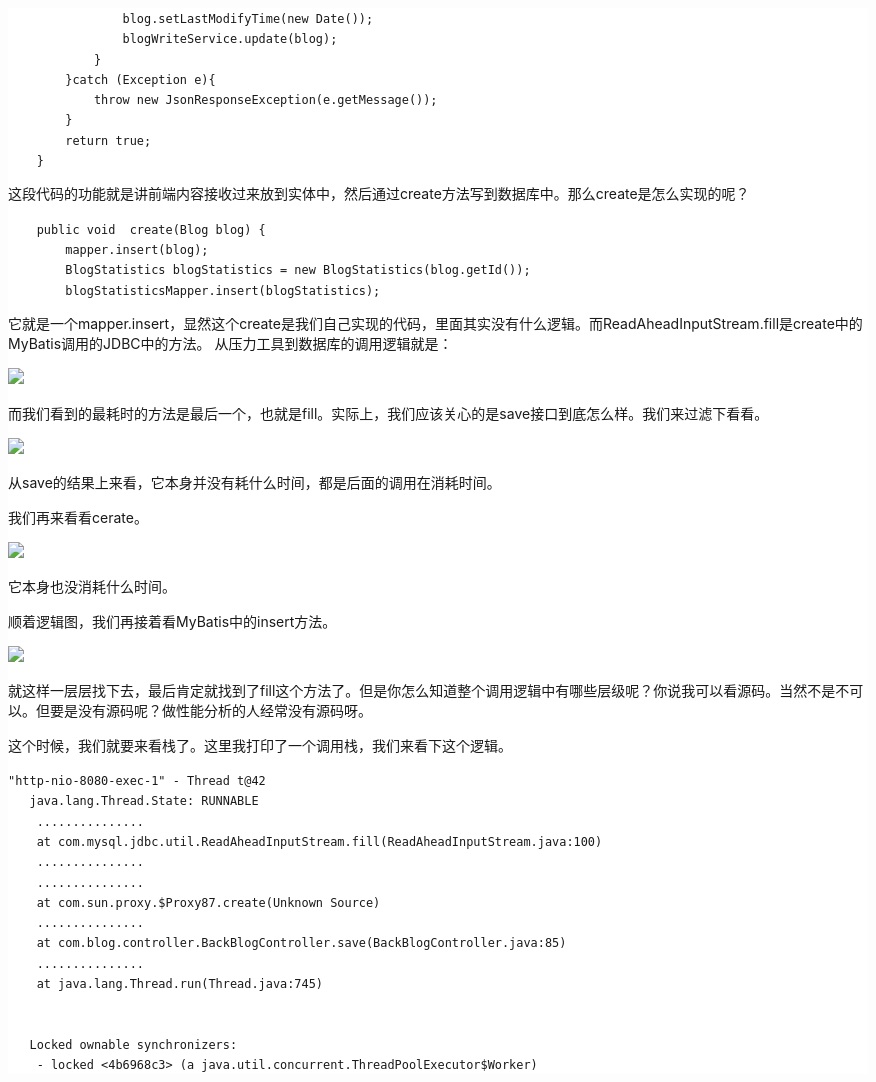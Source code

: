 ```
                blog.setLastModifyTime(new Date());
                blogWriteService.update(blog);
            }
        }catch (Exception e){
            throw new JsonResponseException(e.getMessage());
        }
        return true;
    }

```

这段代码的功能就是讲前端内容接收过来放到实体中，然后通过create方法写到数据库中。那么create是怎么实现的呢？

```
    public void  create(Blog blog) {
        mapper.insert(blog);
        BlogStatistics blogStatistics = new BlogStatistics(blog.getId());
        blogStatisticsMapper.insert(blogStatistics);

```

它就是一个mapper.insert，显然这个create是我们自己实现的代码，里面其实没有什么逻辑。而ReadAheadInputStream.fill是create中的MyBatis调用的JDBC中的方法。 从压力工具到数据库的调用逻辑就是：

![](https://static001.geekbang.org/resource/image/e2/a6/e23bec9dd1d7712ff541c86479433ba6.jpg)

而我们看到的最耗时的方法是最后一个，也就是fill。实际上，我们应该关心的是save接口到底怎么样。我们来过滤下看看。

![](https://static001.geekbang.org/resource/image/53/af/535a53ffb59aa005830e5f30159c2faf.png)

从save的结果上来看，它本身并没有耗什么时间，都是后面的调用在消耗时间。

我们再来看看cerate。

![](https://static001.geekbang.org/resource/image/36/b6/36e52d8b3f346aa6b66ece606aa6e6b6.png)

它本身也没消耗什么时间。

顺着逻辑图，我们再接着看MyBatis中的insert方法。

![](https://static001.geekbang.org/resource/image/c7/8a/c780aa816eb132eea8acc0bb06cc0e8a.png)

就这样一层层找下去，最后肯定就找到了fill这个方法了。但是你怎么知道整个调用逻辑中有哪些层级呢？你说我可以看源码。当然不是不可以。但要是没有源码呢？做性能分析的人经常没有源码呀。

这个时候，我们就要来看栈了。这里我打印了一个调用栈，我们来看下这个逻辑。

```
"http-nio-8080-exec-1" - Thread t@42
   java.lang.Thread.State: RUNNABLE
	...............
	at com.mysql.jdbc.util.ReadAheadInputStream.fill(ReadAheadInputStream.java:100)
    ...............
    ...............
    at com.sun.proxy.$Proxy87.create(Unknown Source)
	...............
	at com.blog.controller.BackBlogController.save(BackBlogController.java:85)
	...............
	at java.lang.Thread.run(Thread.java:745)


   Locked ownable synchronizers:
	- locked <4b6968c3> (a java.util.concurrent.ThreadPoolExecutor$Worker)

```
